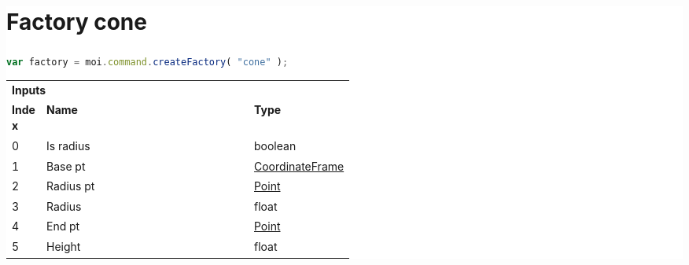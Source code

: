 </table>


# Factory cone
```js
var factory = moi.command.createFactory( "cone" );
```


<table>
	<tr>
			<td class="caption" colspan="3">
				<b>Inputs</b>
			</td>
		</tr>
		<tr style="font-weight: bold">
			<td width="30">Index</td>
			<td width="250">Name</td>
			<td>Type</td>
		</tr>
		<tr style="">
			<td>0</td>
			<td>Is radius</td>
			<td>boolean</td>
		</tr>
		<tr class="even">
			<td>1</td>
			<td>Base pt</td>
			<td>
				<a href="#_CoordinateFrame">CoordinateFrame</a>
			</td>
		</tr>
		<tr style="">
			<td>2</td>
			<td>Radius pt</td>
			<td>
				<a href="#_Point">Point</a>
			</td>
		</tr>
		<tr class="even">
			<td>3</td>
			<td>Radius</td>
			<td>float</td>
		</tr>
		<tr style="">
			<td>4</td>
			<td>End pt</td>
			<td>
				<a href="#_Point">Point</a>
			</td>
		</tr>
		<tr class="even">
			<td>5</td>
			<td>Height</td>
			<td>float</td>
		</tr>
